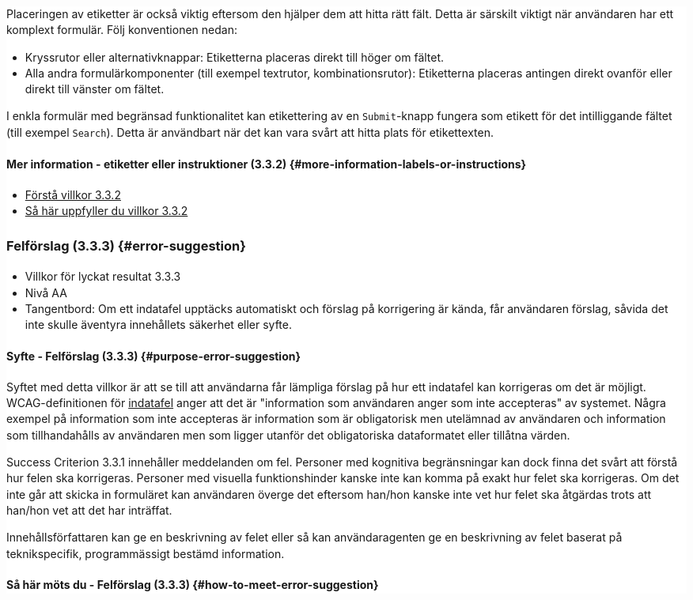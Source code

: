 Placeringen av etiketter är också viktig eftersom den hjälper dem att hitta rätt fält. Detta är särskilt viktigt när användaren har ett komplext formulär. Följ konventionen nedan:

* Kryssrutor eller alternativknappar:
Etiketterna placeras direkt till höger om fältet.
* Alla andra formulärkomponenter (till exempel textrutor, kombinationsrutor):
Etiketterna placeras antingen direkt ovanför eller direkt till vänster om fältet.

I enkla formulär med begränsad funktionalitet kan etikettering av en `Submit`-knapp fungera som etikett för det intilliggande fältet (till exempel `Search`). Detta är användbart när det kan vara svårt att hitta plats för etikettexten.

#### Mer information - etiketter eller instruktioner (3.3.2) {#more-information-labels-or-instructions}

* [Förstå villkor 3.3.2](https://www.w3.org/WAI/WCAG21/Understanding/labels-or-instructions.html)
* [Så här uppfyller du villkor 3.3.2](https://www.w3.org/WAI/WCAG21/quickref/#labels-or-instructions)

### Felförslag (3.3.3)  {#error-suggestion}

* Villkor för lyckat resultat 3.3.3
* Nivå AA
* Tangentbord: Om ett indatafel upptäcks automatiskt och förslag på korrigering är kända, får användaren förslag, såvida det inte skulle äventyra innehållets säkerhet eller syfte.

#### Syfte - Felförslag (3.3.3) {#purpose-error-suggestion}

Syftet med detta villkor är att se till att användarna får lämpliga förslag på hur ett indatafel kan korrigeras om det är möjligt. WCAG-definitionen för [indatafel](https://www.w3.org/TR/WCAG/#dfn-input-error) anger att det är &quot;information som användaren anger som inte accepteras&quot; av systemet. Några exempel på information som inte accepteras är information som är obligatorisk men utelämnad av användaren och information som tillhandahålls av användaren men som ligger utanför det obligatoriska dataformatet eller tillåtna värden.

Success Criterion 3.3.1 innehåller meddelanden om fel. Personer med kognitiva begränsningar kan dock finna det svårt att förstå hur felen ska korrigeras. Personer med visuella funktionshinder kanske inte kan komma på exakt hur felet ska korrigeras. Om det inte går att skicka in formuläret kan användaren överge det eftersom han/hon kanske inte vet hur felet ska åtgärdas trots att han/hon vet att det har inträffat.

Innehållsförfattaren kan ge en beskrivning av felet eller så kan användaragenten ge en beskrivning av felet baserat på teknikspecifik, programmässigt bestämd information.

#### Så här möts du - Felförslag (3.3.3) {#how-to-meet-error-suggestion}

